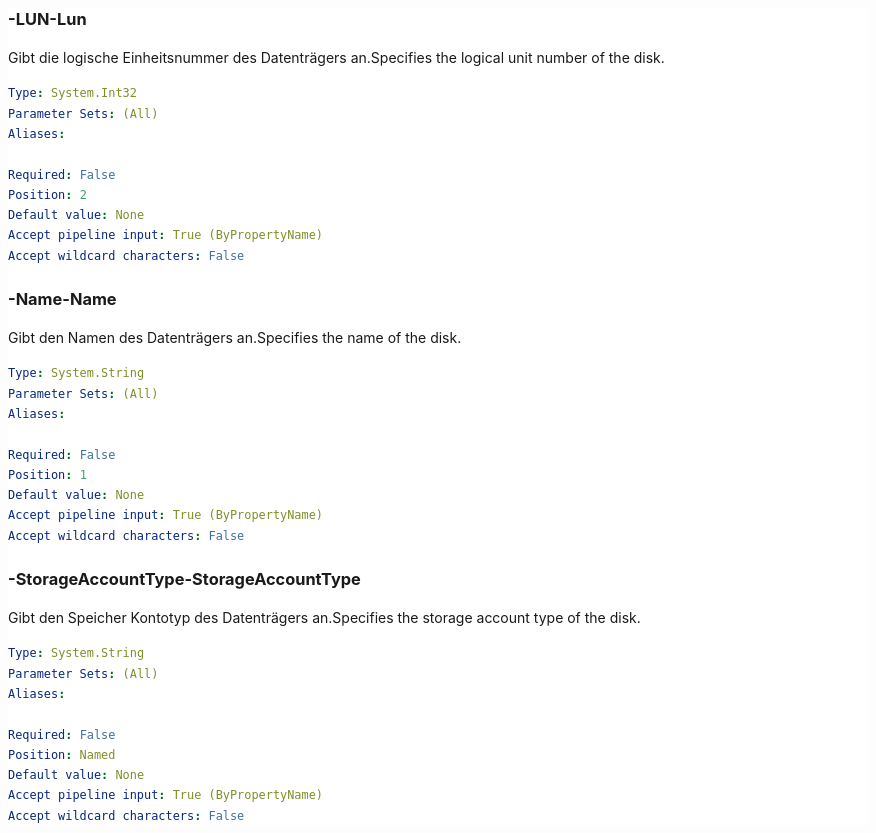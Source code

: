 ### <span data-ttu-id="ed52a-130">-LUN</span><span class="sxs-lookup"><span data-stu-id="ed52a-130">-Lun</span></span>
<span data-ttu-id="ed52a-131">Gibt die logische Einheitsnummer des Datenträgers an.</span><span class="sxs-lookup"><span data-stu-id="ed52a-131">Specifies the logical unit number of the disk.</span></span>

```yaml
Type: System.Int32
Parameter Sets: (All)
Aliases:

Required: False
Position: 2
Default value: None
Accept pipeline input: True (ByPropertyName)
Accept wildcard characters: False
```

### <span data-ttu-id="ed52a-132">-Name</span><span class="sxs-lookup"><span data-stu-id="ed52a-132">-Name</span></span>
<span data-ttu-id="ed52a-133">Gibt den Namen des Datenträgers an.</span><span class="sxs-lookup"><span data-stu-id="ed52a-133">Specifies the name of the disk.</span></span>

```yaml
Type: System.String
Parameter Sets: (All)
Aliases:

Required: False
Position: 1
Default value: None
Accept pipeline input: True (ByPropertyName)
Accept wildcard characters: False
```

### <span data-ttu-id="ed52a-134">-StorageAccountType</span><span class="sxs-lookup"><span data-stu-id="ed52a-134">-StorageAccountType</span></span>
<span data-ttu-id="ed52a-135">Gibt den Speicher Kontotyp des Datenträgers an.</span><span class="sxs-lookup"><span data-stu-id="ed52a-135">Specifies the storage account type of the disk.</span></span>

```yaml
Type: System.String
Parameter Sets: (All)
Aliases:

Required: False
Position: Named
Default value: None
Accept pipeline input: True (ByPropertyName)
Accept wildcard characters: False
```
